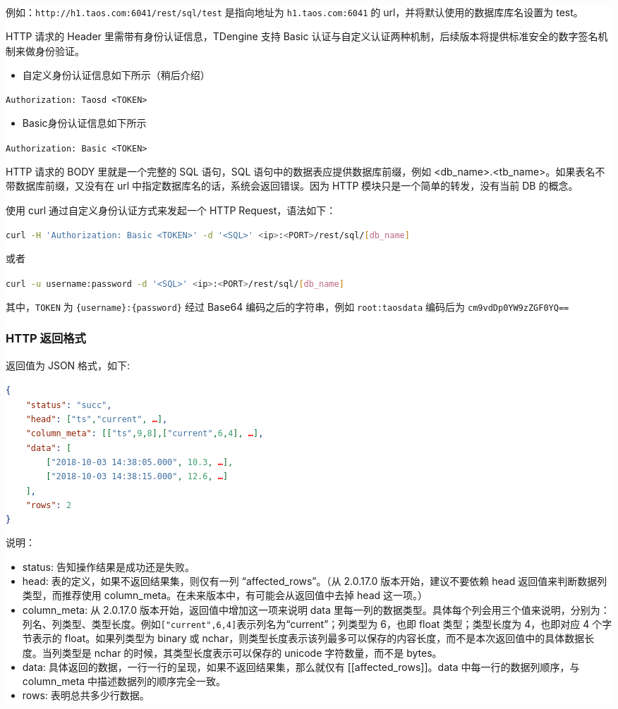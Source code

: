 例如：`http://h1.taos.com:6041/rest/sql/test` 是指向地址为 `h1.taos.com:6041` 的 url，并将默认使用的数据库库名设置为 test。

HTTP 请求的 Header 里需带有身份认证信息，TDengine 支持 Basic 认证与自定义认证两种机制，后续版本将提供标准安全的数字签名机制来做身份验证。

- 自定义身份认证信息如下所示（<token>稍后介绍）

```
Authorization: Taosd <TOKEN>
```

- Basic身份认证信息如下所示

```
Authorization: Basic <TOKEN>
```

HTTP 请求的 BODY 里就是一个完整的 SQL 语句，SQL 语句中的数据表应提供数据库前缀，例如 \<db_name>.\<tb_name>。如果表名不带数据库前缀，又没有在 url 中指定数据库名的话，系统会返回错误。因为 HTTP 模块只是一个简单的转发，没有当前 DB 的概念。 

使用 curl 通过自定义身份认证方式来发起一个 HTTP Request，语法如下：

```bash
curl -H 'Authorization: Basic <TOKEN>' -d '<SQL>' <ip>:<PORT>/rest/sql/[db_name]
```

或者

```bash
curl -u username:password -d '<SQL>' <ip>:<PORT>/rest/sql/[db_name]
```

其中，`TOKEN` 为 `{username}:{password}` 经过 Base64 编码之后的字符串，例如 `root:taosdata` 编码后为 `cm9vdDp0YW9zZGF0YQ==`

### HTTP 返回格式

返回值为 JSON 格式，如下:

```json
{
    "status": "succ",
    "head": ["ts","current", …],
    "column_meta": [["ts",9,8],["current",6,4], …],
    "data": [
        ["2018-10-03 14:38:05.000", 10.3, …],
        ["2018-10-03 14:38:15.000", 12.6, …]
    ],
    "rows": 2
} 
```

说明：

- status: 告知操作结果是成功还是失败。
- head: 表的定义，如果不返回结果集，则仅有一列 “affected_rows”。（从 2.0.17.0 版本开始，建议不要依赖 head 返回值来判断数据列类型，而推荐使用 column_meta。在未来版本中，有可能会从返回值中去掉 head 这一项。）
- column_meta: 从 2.0.17.0 版本开始，返回值中增加这一项来说明 data 里每一列的数据类型。具体每个列会用三个值来说明，分别为：列名、列类型、类型长度。例如`["current",6,4]`表示列名为“current”；列类型为 6，也即 float 类型；类型长度为 4，也即对应 4 个字节表示的 float。如果列类型为 binary 或 nchar，则类型长度表示该列最多可以保存的内容长度，而不是本次返回值中的具体数据长度。当列类型是 nchar 的时候，其类型长度表示可以保存的 unicode 字符数量，而不是 bytes。
- data: 具体返回的数据，一行一行的呈现，如果不返回结果集，那么就仅有 [[affected_rows]]。data 中每一行的数据列顺序，与 column_meta 中描述数据列的顺序完全一致。
- rows: 表明总共多少行数据。
